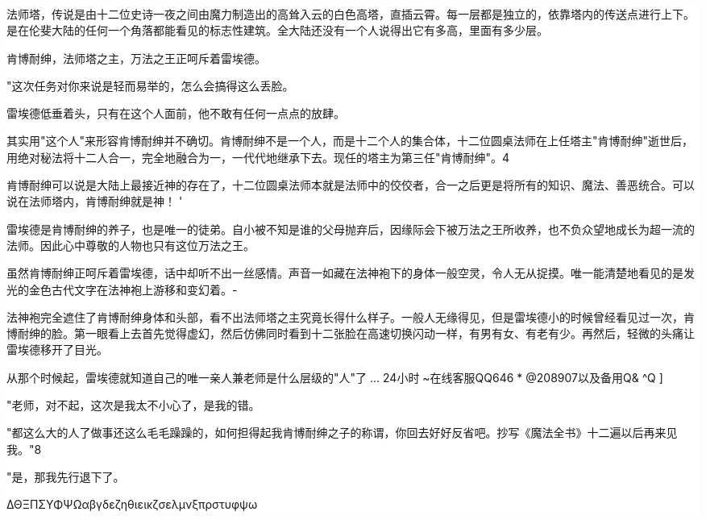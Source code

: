 

法师塔，传说是由十二位史诗一夜之间由魔力制造出的高耸入云的白色高塔，直插云霄。每一层都是独立的，依靠塔内的传送点进行上下。是在伦斐大陆的任何一个角落都能看见的标志性建筑。全大陆还没有一个人说得出它有多高，里面有多少层。



肯博耐绅，法师塔之主，万法之王正呵斥着雷埃德。



"这次任务对你来说是轻而易举的，怎么会搞得这么丢脸。





雷埃德低垂着头，只有在这个人面前，他不敢有任何一点点的放肆。





其实用"这个人"来形容肯博耐绅并不确切。肯博耐绅不是一个人，而是十二个人的集合体，十二位圆桌法师在上任塔主"肯博耐绅"逝世后，用绝对秘法将十二人合一，完全地融合为一，一代代地继承下去。现任的塔主为第三任"肯博耐绅"。4





肯博耐绅可以说是大陆上最接近神的存在了，十二位圆桌法师本就是法师中的佼佼者，合一之后更是将所有的知识、魔法、善恶统合。可以说在法师塔内，肯博耐绅就是神！ '



雷埃德是肯博耐绅的养子，也是唯一的徒弟。自小被不知是谁的父母抛弃后，因缘际会下被万法之王所收养，也不负众望地成长为超一流的法师。因此心中尊敬的人物也只有这位万法之王。





虽然肯博耐绅正呵斥着雷埃德，话中却听不出一丝感情。声音一如藏在法神袍下的身体一般空灵，令人无从捉摸。唯一能清楚地看见的是发光的金色古代文字在法神袍上游移和变幻着。-



法神袍完全遮住了肯博耐绅身体和头部，看不出法师塔之主究竟长得什么样子。一般人无缘得见，但是雷埃德小的时候曾经看见过一次，肯博耐绅的脸。第一眼看上去首先觉得虚幻，然后仿佛同时看到十二张脸在高速切换闪动一样，有男有女、有老有少。再然后，轻微的头痛让雷埃德移开了目光。





从那个时候起，雷埃德就知道自己的唯一亲人兼老师是什么层级的"人"了 ... 24小时 ~在线客服QQ646 * @208907以及备用Q& ^Q ]





"老师，对不起，这次是我太不小心了，是我的错。



"都这么大的人了做事还这么毛毛躁躁的，如何担得起我肯博耐绅之子的称谓，你回去好好反省吧。抄写《魔法全书》十二遍以后再来见我。"8





"是，那我先行退下了。







ΔΘΞΠΣΥΦΨΩαβγδεζηθιεικζσελμνξπρστυφψω


